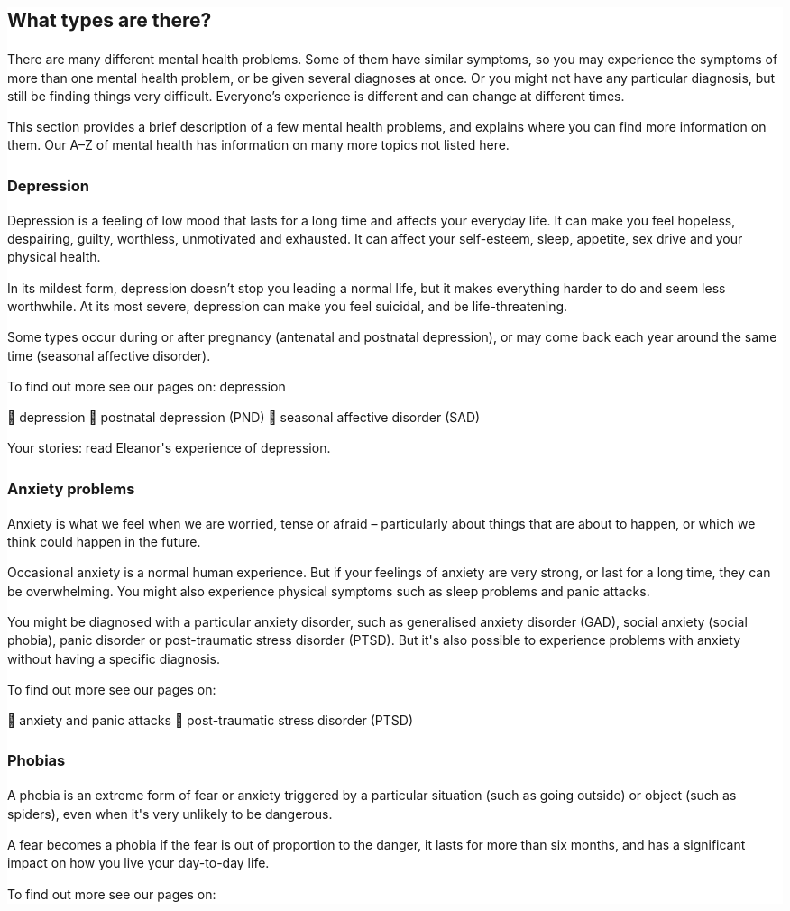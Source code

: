 ## What types are there? 

There are many different mental health problems. Some of them have similar symptoms, so you may experience the symptoms of more than one mental health problem, or be given several diagnoses at once. Or you might not have any particular diagnosis, but still be finding things very difficult. Everyone’s experience is different and can change at different times. 

This section provides a brief description of a few mental health problems, and explains where you can find more information on them. Our A–Z of mental health has information on many more topics not listed here. 

### Depression 

Depression is a feeling of low mood that lasts for a long time and affects your everyday life. It can make you feel hopeless, despairing, guilty, worthless, unmotivated and exhausted. It can affect your self-esteem, sleep, appetite, sex drive and your physical health. 

In its mildest form, depression doesn’t stop you leading a normal life, but it makes everything harder to do and seem less worthwhile. At its most severe, depression can make you feel suicidal, and be life-threatening. 

Some types occur during or after pregnancy (antenatal and postnatal depression), or may come back each year around the same time (seasonal affective disorder). 

To find out more see our pages on: depression 

  depression  postnatal depression (PND)  seasonal affective disorder (SAD) 


Your stories: read Eleanor's experience of depression. 

### Anxiety problems 

Anxiety is what we feel when we are worried, tense or afraid – particularly about things that are about to happen, or which we think could happen in the future. 

Occasional anxiety is a normal human experience. But if your feelings of anxiety are very strong, or last for a long time, they can be overwhelming. You might also experience physical symptoms such as sleep problems and panic attacks. 

You might be diagnosed with a particular anxiety disorder, such as generalised anxiety disorder (GAD), social anxiety (social phobia), panic disorder or post-traumatic stress disorder (PTSD). But it's also possible to experience problems with anxiety without having a specific diagnosis. 

To find out more see our pages on: 

  anxiety and panic attacks  post-traumatic stress disorder (PTSD) 

### Phobias 

A phobia is an extreme form of fear or anxiety triggered by a particular situation (such as going outside) or object (such as spiders), even when it's very unlikely to be dangerous. 

A fear becomes a phobia if the fear is out of proportion to the danger, it lasts for more than six months, and has a significant impact on how you live your day-to-day life. 

To find out more see our pages on: 
